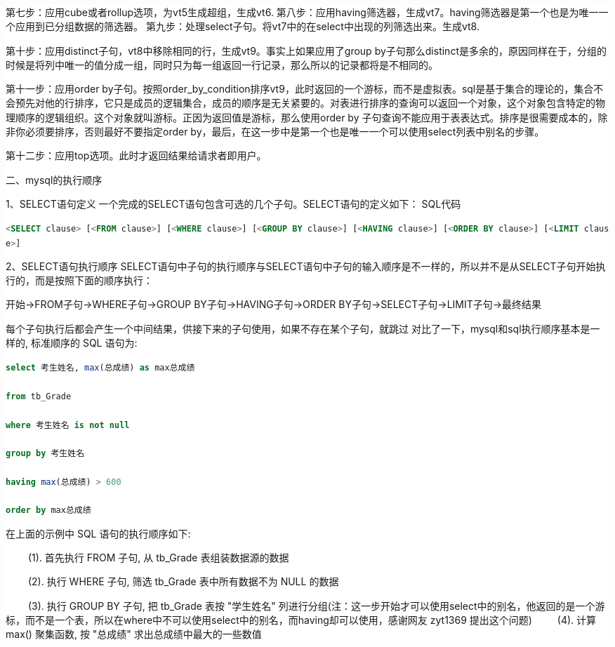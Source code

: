 第七步：应用cube或者rollup选项，为vt5生成超组，生成vt6. 
第八步：应用having筛选器，生成vt7。having筛选器是第一个也是为唯一一个应用到已分组数据的筛选器。 
第九步：处理select子句。将vt7中的在select中出现的列筛选出来。生成vt8. 

第十步：应用distinct子句，vt8中移除相同的行，生成vt9。事实上如果应用了group by子句那么distinct是多余的，原因同样在于，分组的时候是将列中唯一的值分成一组，同时只为每一组返回一行记录，那么所以的记录都将是不相同的。 

第十一步：应用order by子句。按照order_by_condition排序vt9，此时返回的一个游标，而不是虚拟表。sql是基于集合的理论的，集合不会预先对他的行排序，它只是成员的逻辑集合，成员的顺序是无关紧要的。对表进行排序的查询可以返回一个对象，这个对象包含特定的物理顺序的逻辑组织。这个对象就叫游标。正因为返回值是游标，那么使用order by 子句查询不能应用于表表达式。排序是很需要成本的，除非你必须要排序，否则最好不要指定order by，最后，在这一步中是第一个也是唯一一个可以使用select列表中别名的步骤。 

第十二步：应用top选项。此时才返回结果给请求者即用户。 

 

二、mysql的执行顺序 

1、SELECT语句定义 
一个完成的SELECT语句包含可选的几个子句。SELECT语句的定义如下： 
SQL代码 

```sql
<SELECT clause> [<FROM clause>] [<WHERE clause>] [<GROUP BY clause>] [<HAVING clause>] [<ORDER BY clause>] [<LIMIT clause>] 
```




2、SELECT语句执行顺序 
SELECT语句中子句的执行顺序与SELECT语句中子句的输入顺序是不一样的，所以并不是从SELECT子句开始执行的，而是按照下面的顺序执行： 

开始->FROM子句->WHERE子句->GROUP BY子句->HAVING子句->ORDER BY子句->SELECT子句->LIMIT子句->最终结果 

每个子句执行后都会产生一个中间结果，供接下来的子句使用，如果不存在某个子句，就跳过 
对比了一下，mysql和sql执行顺序基本是一样的, 标准顺序的 SQL 语句为: 

```sql
select 考生姓名, max(总成绩) as max总成绩 

from tb_Grade 

where 考生姓名 is not null 

group by 考生姓名 

having max(总成绩) > 600 

order by max总成绩 
```



 在上面的示例中 SQL 语句的执行顺序如下: 

　　 (1). 首先执行 FROM 子句, 从 tb_Grade 表组装数据源的数据 

　　 (2). 执行 WHERE 子句, 筛选 tb_Grade 表中所有数据不为 NULL 的数据 

　　 (3). 执行 GROUP BY 子句, 把 tb_Grade 表按 "学生姓名" 列进行分组(注：这一步开始才可以使用select中的别名，他返回的是一个游标，而不是一个表，所以在where中不可以使用select中的别名，而having却可以使用，感谢网友  zyt1369  提出这个问题)
　　 (4). 计算 max() 聚集函数, 按 "总成绩" 求出总成绩中最大的一些数值 
